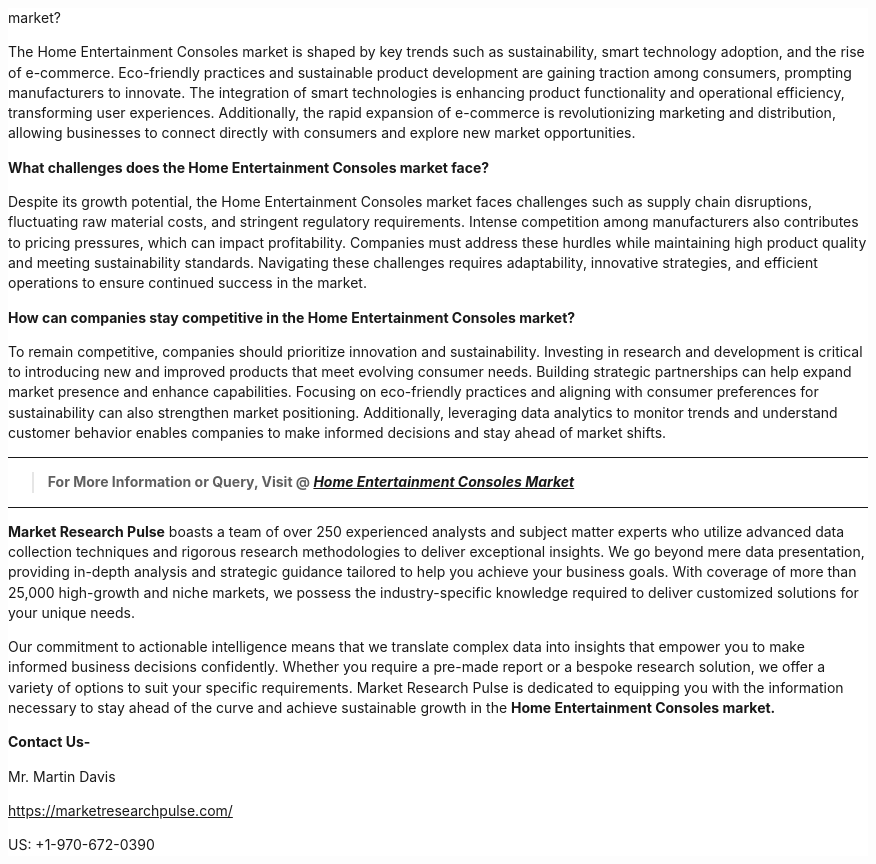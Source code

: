 market?</strong></p><p>The Home Entertainment Consoles market is shaped by key trends such as sustainability, smart technology adoption, and the rise of e-commerce. Eco-friendly practices and sustainable product development are gaining traction among consumers, prompting manufacturers to innovate. The integration of smart technologies is enhancing product functionality and operational efficiency, transforming user experiences. Additionally, the rapid expansion of e-commerce is revolutionizing marketing and distribution, allowing businesses to connect directly with consumers and explore new market opportunities.</p><p><strong>What challenges does the Home Entertainment Consoles market face?</strong></p><p>Despite its growth potential, the Home Entertainment Consoles market faces challenges such as supply chain disruptions, fluctuating raw material costs, and stringent regulatory requirements. Intense competition among manufacturers also contributes to pricing pressures, which can impact profitability. Companies must address these hurdles while maintaining high product quality and meeting sustainability standards. Navigating these challenges requires adaptability, innovative strategies, and efficient operations to ensure continued success in the market.</p><p><strong>How can companies stay competitive in the Home Entertainment Consoles market?</strong></p><p>To remain competitive, companies should prioritize innovation and sustainability. Investing in research and development is critical to introducing new and improved products that meet evolving consumer needs. Building strategic partnerships can help expand market presence and enhance capabilities. Focusing on eco-friendly practices and aligning with consumer preferences for sustainability can also strengthen market positioning. Additionally, leveraging data analytics to monitor trends and understand customer behavior enables companies to make informed decisions and stay ahead of market shifts.</p><hr /><blockquote><p><strong>For More Information or Query, Visit @&nbsp;<em><a href="https://marketresearchpulse.com/report/141253/home-entertainment-consoles-market?utm_source=Linkedin&utm_medium=0117">Home Entertainment Consoles Market</a></em></strong></p></blockquote><hr /><p><strong>Market Research Pulse</strong> boasts a team of over 250 experienced analysts and subject matter experts who utilize advanced data collection techniques and rigorous research methodologies to deliver exceptional insights. We go beyond mere data presentation, providing in-depth analysis and strategic guidance tailored to help you achieve your business goals. With coverage of more than 25,000 high-growth and niche markets, we possess the industry-specific knowledge required to deliver customized solutions for your unique needs.</p><p>Our commitment to actionable intelligence means that we translate complex data into insights that empower you to make informed business decisions confidently. Whether you require a pre-made report or a bespoke research solution, we offer a variety of options to suit your specific requirements. Market Research Pulse is dedicated to equipping you with the information necessary to stay ahead of the curve and achieve sustainable growth in the <strong>Home Entertainment Consoles market.</strong></p><p><strong>Contact Us-</strong></p><p>Mr. Martin Davis</p><p>https://marketresearchpulse.com/</p><p>US: +1-970-672-0390</p>
